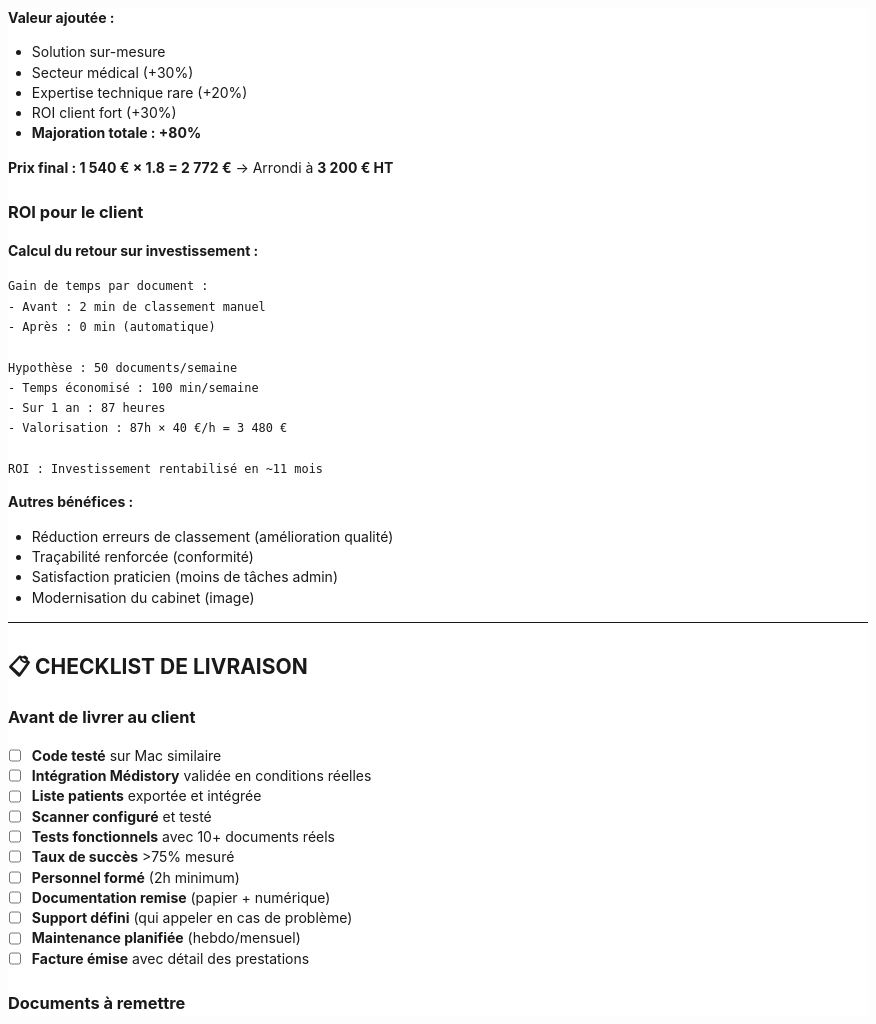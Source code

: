 **Valeur ajoutée :**
- Solution sur-mesure
- Secteur médical (+30%)
- Expertise technique rare (+20%)
- ROI client fort (+30%)
- **Majoration totale : +80%**

**Prix final : 1 540 € × 1.8 = 2 772 €**
→ Arrondi à **3 200 € HT**

### ROI pour le client

**Calcul du retour sur investissement :**

```
Gain de temps par document :
- Avant : 2 min de classement manuel
- Après : 0 min (automatique)

Hypothèse : 50 documents/semaine
- Temps économisé : 100 min/semaine
- Sur 1 an : 87 heures
- Valorisation : 87h × 40 €/h = 3 480 €

ROI : Investissement rentabilisé en ~11 mois
```

**Autres bénéfices :**
- Réduction erreurs de classement (amélioration qualité)
- Traçabilité renforcée (conformité)
- Satisfaction praticien (moins de tâches admin)
- Modernisation du cabinet (image)

---

## 📋 CHECKLIST DE LIVRAISON

### Avant de livrer au client

- [ ] **Code testé** sur Mac similaire
- [ ] **Intégration Médistory** validée en conditions réelles
- [ ] **Liste patients** exportée et intégrée
- [ ] **Scanner configuré** et testé
- [ ] **Tests fonctionnels** avec 10+ documents réels
- [ ] **Taux de succès** >75% mesuré
- [ ] **Personnel formé** (2h minimum)
- [ ] **Documentation remise** (papier + numérique)
- [ ] **Support défini** (qui appeler en cas de problème)
- [ ] **Maintenance planifiée** (hebdo/mensuel)
- [ ] **Facture émise** avec détail des prestations

### Documents à remettre
